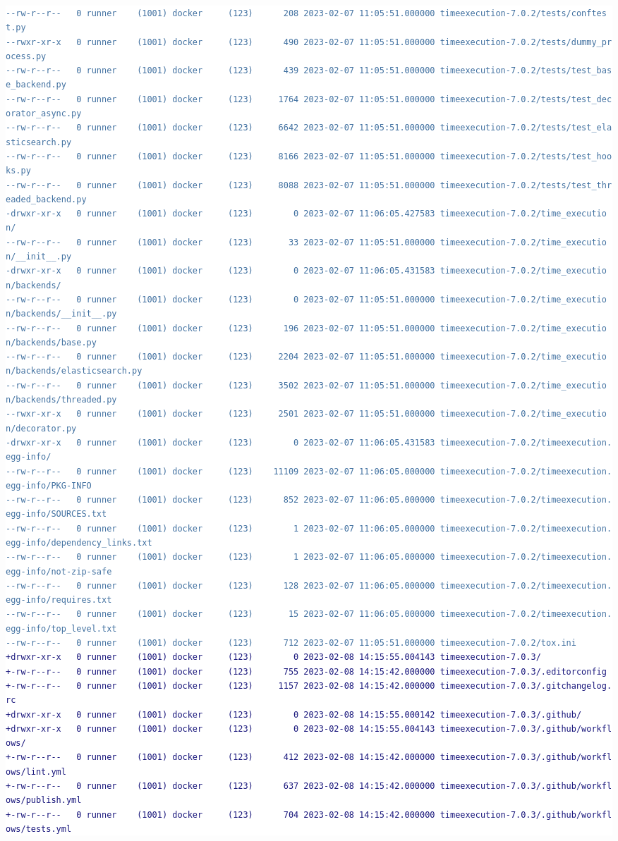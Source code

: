 ```diff
--rw-r--r--   0 runner    (1001) docker     (123)      208 2023-02-07 11:05:51.000000 timeexecution-7.0.2/tests/conftest.py
--rwxr-xr-x   0 runner    (1001) docker     (123)      490 2023-02-07 11:05:51.000000 timeexecution-7.0.2/tests/dummy_process.py
--rw-r--r--   0 runner    (1001) docker     (123)      439 2023-02-07 11:05:51.000000 timeexecution-7.0.2/tests/test_base_backend.py
--rw-r--r--   0 runner    (1001) docker     (123)     1764 2023-02-07 11:05:51.000000 timeexecution-7.0.2/tests/test_decorator_async.py
--rw-r--r--   0 runner    (1001) docker     (123)     6642 2023-02-07 11:05:51.000000 timeexecution-7.0.2/tests/test_elasticsearch.py
--rw-r--r--   0 runner    (1001) docker     (123)     8166 2023-02-07 11:05:51.000000 timeexecution-7.0.2/tests/test_hooks.py
--rw-r--r--   0 runner    (1001) docker     (123)     8088 2023-02-07 11:05:51.000000 timeexecution-7.0.2/tests/test_threaded_backend.py
-drwxr-xr-x   0 runner    (1001) docker     (123)        0 2023-02-07 11:06:05.427583 timeexecution-7.0.2/time_execution/
--rw-r--r--   0 runner    (1001) docker     (123)       33 2023-02-07 11:05:51.000000 timeexecution-7.0.2/time_execution/__init__.py
-drwxr-xr-x   0 runner    (1001) docker     (123)        0 2023-02-07 11:06:05.431583 timeexecution-7.0.2/time_execution/backends/
--rw-r--r--   0 runner    (1001) docker     (123)        0 2023-02-07 11:05:51.000000 timeexecution-7.0.2/time_execution/backends/__init__.py
--rw-r--r--   0 runner    (1001) docker     (123)      196 2023-02-07 11:05:51.000000 timeexecution-7.0.2/time_execution/backends/base.py
--rw-r--r--   0 runner    (1001) docker     (123)     2204 2023-02-07 11:05:51.000000 timeexecution-7.0.2/time_execution/backends/elasticsearch.py
--rw-r--r--   0 runner    (1001) docker     (123)     3502 2023-02-07 11:05:51.000000 timeexecution-7.0.2/time_execution/backends/threaded.py
--rwxr-xr-x   0 runner    (1001) docker     (123)     2501 2023-02-07 11:05:51.000000 timeexecution-7.0.2/time_execution/decorator.py
-drwxr-xr-x   0 runner    (1001) docker     (123)        0 2023-02-07 11:06:05.431583 timeexecution-7.0.2/timeexecution.egg-info/
--rw-r--r--   0 runner    (1001) docker     (123)    11109 2023-02-07 11:06:05.000000 timeexecution-7.0.2/timeexecution.egg-info/PKG-INFO
--rw-r--r--   0 runner    (1001) docker     (123)      852 2023-02-07 11:06:05.000000 timeexecution-7.0.2/timeexecution.egg-info/SOURCES.txt
--rw-r--r--   0 runner    (1001) docker     (123)        1 2023-02-07 11:06:05.000000 timeexecution-7.0.2/timeexecution.egg-info/dependency_links.txt
--rw-r--r--   0 runner    (1001) docker     (123)        1 2023-02-07 11:06:05.000000 timeexecution-7.0.2/timeexecution.egg-info/not-zip-safe
--rw-r--r--   0 runner    (1001) docker     (123)      128 2023-02-07 11:06:05.000000 timeexecution-7.0.2/timeexecution.egg-info/requires.txt
--rw-r--r--   0 runner    (1001) docker     (123)       15 2023-02-07 11:06:05.000000 timeexecution-7.0.2/timeexecution.egg-info/top_level.txt
--rw-r--r--   0 runner    (1001) docker     (123)      712 2023-02-07 11:05:51.000000 timeexecution-7.0.2/tox.ini
+drwxr-xr-x   0 runner    (1001) docker     (123)        0 2023-02-08 14:15:55.004143 timeexecution-7.0.3/
+-rw-r--r--   0 runner    (1001) docker     (123)      755 2023-02-08 14:15:42.000000 timeexecution-7.0.3/.editorconfig
+-rw-r--r--   0 runner    (1001) docker     (123)     1157 2023-02-08 14:15:42.000000 timeexecution-7.0.3/.gitchangelog.rc
+drwxr-xr-x   0 runner    (1001) docker     (123)        0 2023-02-08 14:15:55.000142 timeexecution-7.0.3/.github/
+drwxr-xr-x   0 runner    (1001) docker     (123)        0 2023-02-08 14:15:55.004143 timeexecution-7.0.3/.github/workflows/
+-rw-r--r--   0 runner    (1001) docker     (123)      412 2023-02-08 14:15:42.000000 timeexecution-7.0.3/.github/workflows/lint.yml
+-rw-r--r--   0 runner    (1001) docker     (123)      637 2023-02-08 14:15:42.000000 timeexecution-7.0.3/.github/workflows/publish.yml
+-rw-r--r--   0 runner    (1001) docker     (123)      704 2023-02-08 14:15:42.000000 timeexecution-7.0.3/.github/workflows/tests.yml
```
